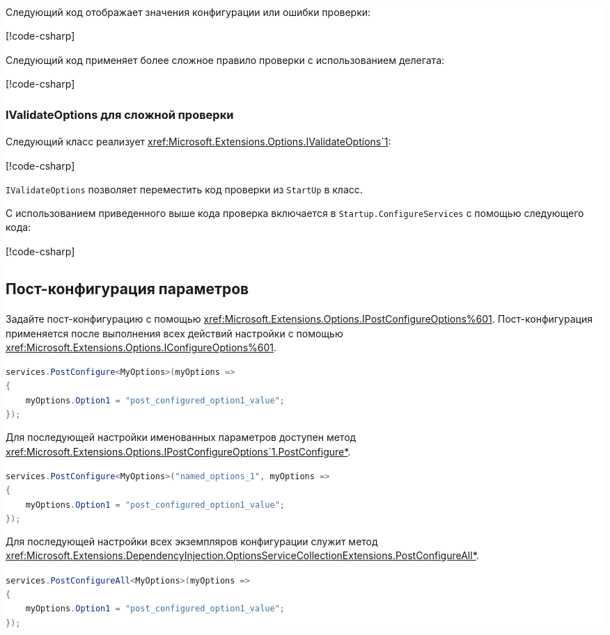Следующий код отображает значения конфигурации или ошибки проверки:

[!code-csharp[](options/samples/3.x/OptionsValidationSample/Controllers/HomeController.cs?name=snippet)]

Следующий код применяет более сложное правило проверки с использованием делегата:

[!code-csharp[](options/samples/3.x/OptionsValidationSample/Startup2.cs?name=snippet)]

### <a name="ivalidateoptions-for-complex-validation"></a>IValidateOptions для сложной проверки

Следующий класс реализует <xref:Microsoft.Extensions.Options.IValidateOptions`1>:

[!code-csharp[](options/samples/3.x/OptionsValidationSample/Configuration/MyConfigValidation.cs?name=snippet)]

`IValidateOptions` позволяет переместить код проверки из `StartUp` в класс.

С использованием приведенного выше кода проверка включается в `Startup.ConfigureServices` с помощью следующего кода:

[!code-csharp[](options/samples/3.x/OptionsValidationSample/StartupValidation.cs?name=snippet)]



## <a name="options-post-configuration"></a>Пост-конфигурация параметров

Задайте пост-конфигурацию с помощью <xref:Microsoft.Extensions.Options.IPostConfigureOptions%601>. Пост-конфигурация применяется после выполнения всех действий настройки с помощью <xref:Microsoft.Extensions.Options.IConfigureOptions%601>.

```csharp
services.PostConfigure<MyOptions>(myOptions =>
{
    myOptions.Option1 = "post_configured_option1_value";
});
```

Для последующей настройки именованных параметров доступен метод <xref:Microsoft.Extensions.Options.IPostConfigureOptions`1.PostConfigure*>.

```csharp
services.PostConfigure<MyOptions>("named_options_1", myOptions =>
{
    myOptions.Option1 = "post_configured_option1_value";
});
```

Для последующей настройки всех экземпляров конфигурации служит метод <xref:Microsoft.Extensions.DependencyInjection.OptionsServiceCollectionExtensions.PostConfigureAll*>.

```csharp
services.PostConfigureAll<MyOptions>(myOptions =>
{
    myOptions.Option1 = "post_configured_option1_value";
});
```
